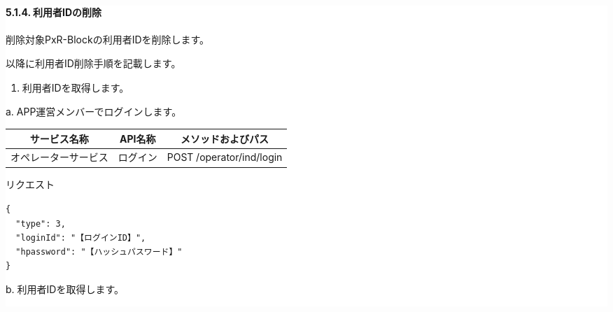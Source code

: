 
####  5.1.4. <a name='IdDelete'></a>利用者IDの削除

削除対象PxR-Blockの利用者IDを削除します。

以降に利用者ID削除手順を記載します。

1.  利用者IDを取得します。


a.  APP運営メンバーでログインします。　

| サービス名称         | API名称  | メソッドおよびパス       |
|----------------------|----------|--------------------------|
| オペレーターサービス | ログイン | POST /operator/ind/login |

 リクエスト
```
{  
  "type": 3,  
  "loginId": "【ログインID】",  
  "hpassword": "【ハッシュパスワード】"  
}
```

b.  利用者IDを取得します。

<table>
<colgroup>
<col style="width: 21%" />
<col style="width: 21%" />
<col style="width: 57%" />
</colgroup>
<thead>
<tr class="header">
